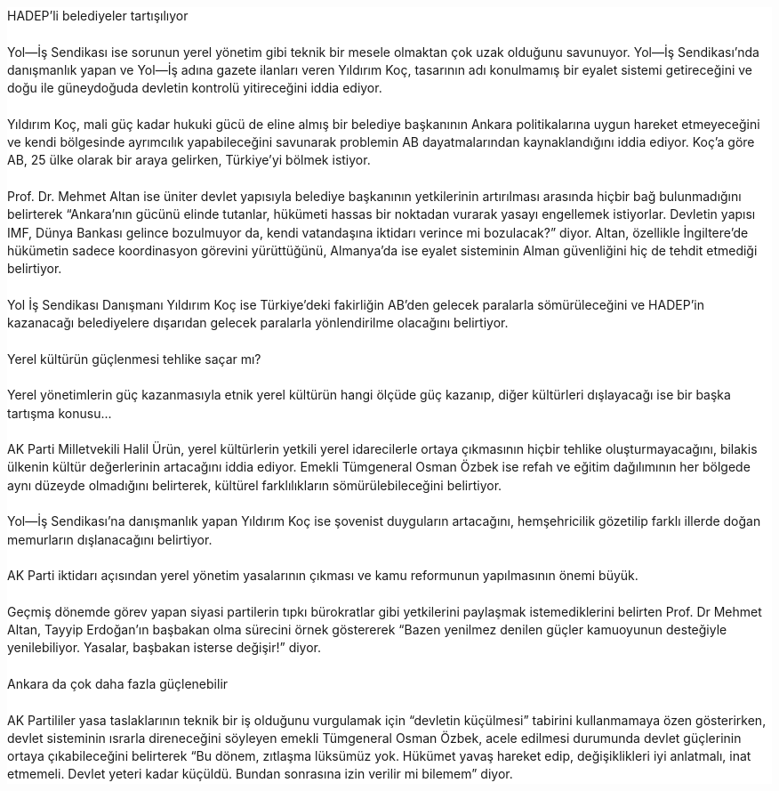    HADEP’li belediyeler tartışılıyor
   <br/>
   <br/>
   Yol—İş Sendikası ise sorunun yerel yönetim gibi teknik bir mesele olmaktan çok uzak olduğunu savunuyor. Yol—İş Sendikası’nda danışmanlık yapan ve Yol—İş adına gazete ilanları veren Yıldırım Koç, tasarının adı konulmamış bir eyalet sistemi getireceğini ve doğu ile güneydoğuda devletin kontrolü yitireceğini iddia ediyor.
   <br/>
   <br/>
   Yıldırım Koç, mali güç kadar hukuki gücü de eline almış bir belediye başkanının Ankara politikalarına uygun hareket etmeyeceğini ve kendi bölgesinde ayrımcılık yapabileceğini savunarak problemin AB dayatmalarından kaynaklandığını iddia ediyor. Koç’a göre AB, 25 ülke olarak bir araya gelirken, Türkiye’yi bölmek istiyor.
   <br/>
   <br/>
   Prof. Dr. Mehmet Altan ise üniter devlet yapısıyla belediye başkanının yetkilerinin artırılması arasında hiçbir bağ bulunmadığını belirterek “Ankara’nın gücünü elinde tutanlar, hükümeti hassas bir noktadan vurarak yasayı engellemek istiyorlar. Devletin yapısı IMF, Dünya Bankası gelince bozulmuyor da, kendi vatandaşına iktidarı verince mi bozulacak?” diyor. Altan, özellikle İngiltere’de hükümetin sadece koordinasyon görevini yürüttüğünü, Almanya’da ise eyalet sisteminin Alman güvenliğini hiç de tehdit etmediği belirtiyor.
   <br/>
   <br/>
   Yol İş Sendikası Danışmanı Yıldırım Koç ise Türkiye’deki fakirliğin AB’den gelecek paralarla sömürüleceğini ve HADEP’in kazanacağı belediyelere dışarıdan gelecek paralarla yönlendirilme olacağını belirtiyor.
   <br/>
   <br/>
   Yerel kültürün güçlenmesi tehlike saçar mı?
   <br/>
   <br/>
   Yerel yönetimlerin güç kazanmasıyla etnik yerel kültürün hangi ölçüde güç kazanıp, diğer kültürleri dışlayacağı ise bir başka tartışma konusu...
   <br/>
   <br/>
   AK Parti Milletvekili Halil Ürün, yerel kültürlerin yetkili yerel idarecilerle ortaya çıkmasının hiçbir tehlike oluşturmayacağını, bilakis ülkenin kültür değerlerinin artacağını iddia ediyor. Emekli Tümgeneral Osman Özbek ise refah ve eğitim dağılımının her bölgede aynı düzeyde olmadığını belirterek, kültürel farklılıkların sömürülebileceğini belirtiyor.
   <br/>
   <br/>
   Yol—İş Sendikası’na danışmanlık yapan Yıldırım Koç ise şovenist duyguların artacağını, hemşehricilik gözetilip farklı illerde doğan memurların dışlanacağını belirtiyor.
   <br/>
   <br/>
   AK Parti iktidarı açısından yerel yönetim yasalarının çıkması ve kamu reformunun yapılmasının önemi büyük.
   <br/>
   <br/>
   Geçmiş dönemde görev yapan siyasi partilerin tıpkı bürokratlar gibi yetkilerini paylaşmak istemediklerini belirten Prof. Dr Mehmet Altan, Tayyip Erdoğan’ın başbakan olma sürecini örnek göstererek “Bazen yenilmez denilen güçler kamuoyunun desteğiyle yenilebiliyor. Yasalar, başbakan isterse değişir!” diyor.
   <br/>
   <br/>
   Ankara da çok daha fazla güçlenebilir
   <br/>
   <br/>
   AK Partililer yasa taslaklarının teknik bir iş olduğunu vurgulamak için “devletin küçülmesi” tabirini kullanmamaya özen gösterirken, devlet sisteminin ısrarla direneceğini söyleyen emekli Tümgeneral Osman Özbek, acele edilmesi durumunda devlet güçlerinin ortaya çıkabileceğini belirterek “Bu dönem, zıtlaşma lüksümüz yok. Hükümet yavaş hareket edip, değişiklikleri iyi anlatmalı, inat etmemeli. Devlet yeteri kadar küçüldü. Bundan sonrasına izin verilir mi bilemem” diyor.
   <br/>